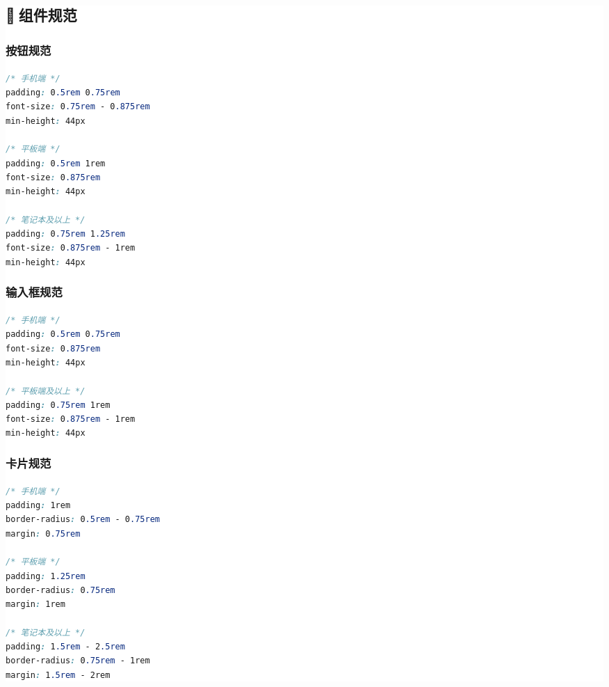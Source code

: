 ## 🎯 组件规范

### 按钮规范
```css
/* 手机端 */
padding: 0.5rem 0.75rem
font-size: 0.75rem - 0.875rem
min-height: 44px

/* 平板端 */
padding: 0.5rem 1rem
font-size: 0.875rem
min-height: 44px

/* 笔记本及以上 */
padding: 0.75rem 1.25rem
font-size: 0.875rem - 1rem
min-height: 44px
```

### 输入框规范
```css
/* 手机端 */
padding: 0.5rem 0.75rem
font-size: 0.875rem
min-height: 44px

/* 平板端及以上 */
padding: 0.75rem 1rem
font-size: 0.875rem - 1rem
min-height: 44px
```

### 卡片规范
```css
/* 手机端 */
padding: 1rem
border-radius: 0.5rem - 0.75rem
margin: 0.75rem

/* 平板端 */
padding: 1.25rem
border-radius: 0.75rem
margin: 1rem

/* 笔记本及以上 */
padding: 1.5rem - 2.5rem
border-radius: 0.75rem - 1rem
margin: 1.5rem - 2rem
```
